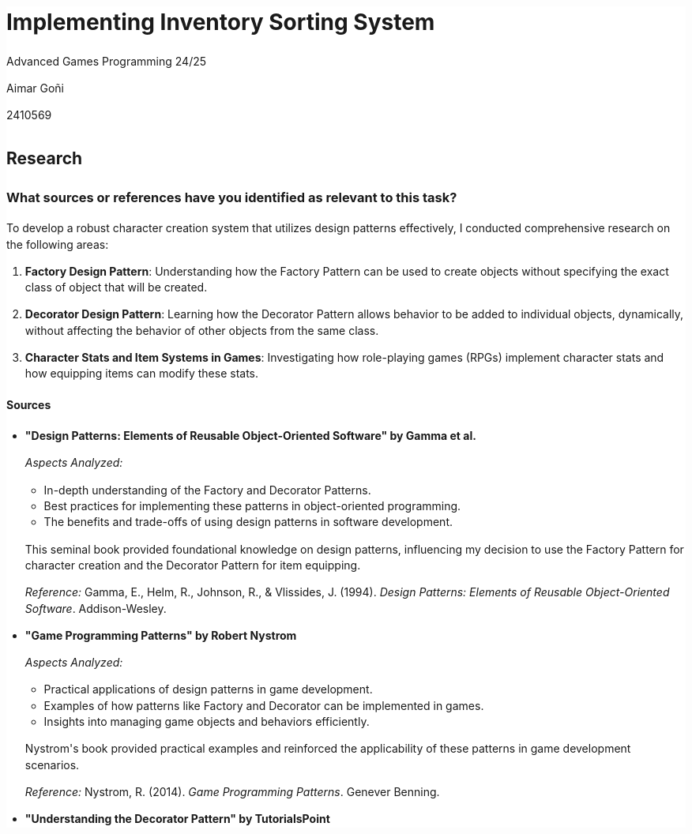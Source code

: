 # Implementing Inventory Sorting System

Advanced Games Programming 24/25

Aimar Goñi

2410569

## Research

### What sources or references have you identified as relevant to this task?

To develop a robust character creation system that utilizes design patterns effectively, I conducted comprehensive research on the following areas:

1. **Factory Design Pattern**: Understanding how the Factory Pattern can be used to create objects without specifying the exact class of object that will be created.

2. **Decorator Design Pattern**: Learning how the Decorator Pattern allows behavior to be added to individual objects, dynamically, without affecting the behavior of other objects from the same class.

3. **Character Stats and Item Systems in Games**: Investigating how role-playing games (RPGs) implement character stats and how equipping items can modify these stats.

#### Sources

- **"Design Patterns: Elements of Reusable Object-Oriented Software" by Gamma et al.**

  *Aspects Analyzed:*

  - In-depth understanding of the Factory and Decorator Patterns.
  - Best practices for implementing these patterns in object-oriented programming.
  - The benefits and trade-offs of using design patterns in software development.

  This seminal book provided foundational knowledge on design patterns, influencing my decision to use the Factory Pattern for character creation and the Decorator Pattern for item equipping.

  *Reference:* Gamma, E., Helm, R., Johnson, R., & Vlissides, J. (1994). *Design Patterns: Elements of Reusable Object-Oriented Software*. Addison-Wesley.

- **"Game Programming Patterns" by Robert Nystrom**

  *Aspects Analyzed:*

  - Practical applications of design patterns in game development.
  - Examples of how patterns like Factory and Decorator can be implemented in games.
  - Insights into managing game objects and behaviors efficiently.

  Nystrom's book provided practical examples and reinforced the applicability of these patterns in game development scenarios.

  *Reference:* Nystrom, R. (2014). *Game Programming Patterns*. Genever Benning.

- **"Understanding the Decorator Pattern" by TutorialsPoint**
